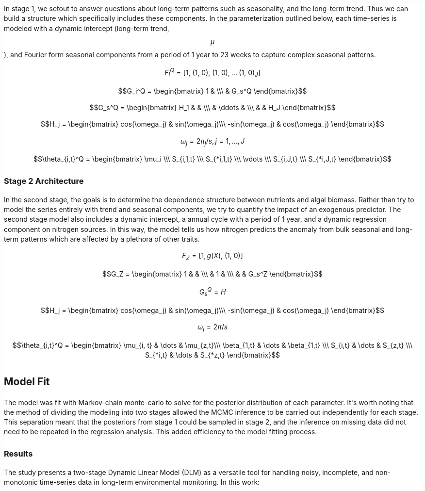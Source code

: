 In stage 1, we setout to answer questions about long-term patterns such as seasonality, and the long-term trend. Thus we can build a structure which specifically includes these components. In the parameterization outlined below, each time-series is modeled with a dynamic intercept (long-term trend, $$\mu$$), and Fourier form seasonal components from a period of 1 year to 23 weeks to capture complex seasonal patterns.

$$F_i^Q = [1,\ (1,\ 0),\ (1,\ 0),\ ...\, (1,\ 0)_J]$$

$$G_i^Q = \begin{bmatrix} 1 & \\\  & G_s^Q \end{bmatrix}$$

$$G_s^Q = \begin{bmatrix} H_1 & & \\\ & \ddots & \\\ & & H_J \end{bmatrix}$$

$$H_j = \begin{bmatrix} cos(\omega_j) & sin(\omega_j)\\\ -sin(\omega_j) & cos(\omega_j) \end{bmatrix}$$

$$\omega_j = 2\pi_j/s, j=1, ..., J$$

$$\theta_{i,t}^Q = \begin{bmatrix} \mu_i \\\ S_{i,1,t} \\\ S_{*i,1,t} \\\
\vdots \\\ S_{i,J,t} \\\ S_{*i,J,t} \end{bmatrix}$$

### Stage 2 Architecture

In the second stage, the goals is to determine the dependence structure between nutrients and algal biomass. Rather than try to model the series entirely with trend and seasonal components, we try to quantify the impact of an exogenous predictor. The second stage model also includes a dynamic intercept, a annual cycle with a period of 1 year, and a dynamic regression component on nitrogen sources. In this way, the model tells us how nitrogen predicts the anomaly from bulk seasonal and long-term patterns which are affected by a plethora of other traits. 

$$F_Z = [1, g(X),\ (1,\ 0)]$$

$$G_Z = \begin{bmatrix} 1 & & \\\ & 1 & \\\ &  & G_s^Z \end{bmatrix}$$

$$G_s^Q = H$$

$$H_j = \begin{bmatrix} cos(\omega_j) & sin(\omega_j)\\\ -sin(\omega_j) & cos(\omega_j) \end{bmatrix}$$

$$\omega_j = 2\pi/s$$

$$\theta_{i,t}^Q = \begin{bmatrix} \mu_{i, t} & \dots & \mu_{z,t}\\\ 
\beta_{1,t} & \dots & \beta_{1,t} \\\
S_{i,t} & \dots & S_{z,t} \\\ 
S_{*i,t} & \dots & S_{*z,t} \end{bmatrix}$$

## Model Fit

The model was fit with Markov-chain monte-carlo to solve for the posterior distribution of each parameter. It's worth noting that the method of dividing the modeling into two stages allowed the MCMC inference to be carried out independently for each stage. This separation meant that the posteriors from stage 1 could be sampled in stage 2, and the inference on missing data did not need to be repeated in the regression analysis. This added efficiency to the model fitting process.

### Results

The study presents a two-stage Dynamic Linear Model (DLM) as a versatile tool for handling noisy, incomplete, and non-monotonic time-series data in long-term environmental monitoring. In this work:
